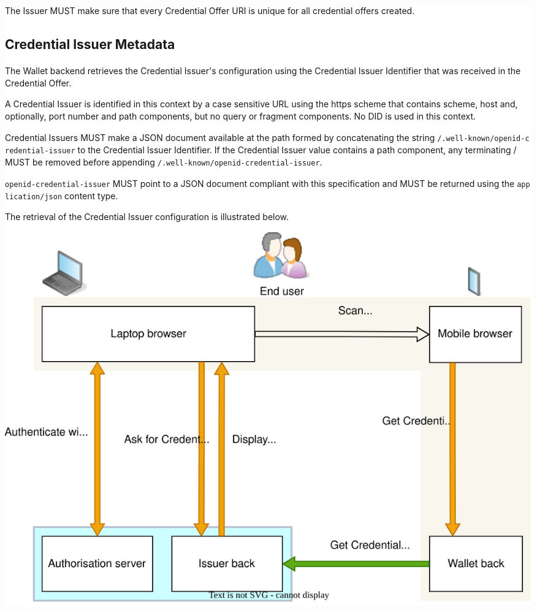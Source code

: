The Issuer MUST make sure that every Credential Offer URI is unique for all credential offers created.


## Credential Issuer Metadata

The Wallet backend retrieves the Credential Issuer's configuration using the Credential Issuer Identifier that was received in the Credential Offer.

A Credential Issuer is identified in this context by a case sensitive URL using the https scheme that contains scheme, host and, optionally, port number and path components, but no query or fragment components. No DID is used in this context.

Credential Issuers MUST make a JSON document available at the path formed by concatenating the string `/.well-known/openid-credential-issuer` to the Credential Issuer Identifier. If the Credential Issuer value contains a path component, any terminating / MUST be removed before appending `/.well-known/openid-credential-issuer`.

`openid-credential-issuer` MUST point to a JSON document compliant with this specification and MUST be returned using the `application/json` content type.

The retrieval of the Credential Issuer configuration is illustrated below.

![Issuer Metadata](images/issuance/issuance_issuermetadata.svg)
